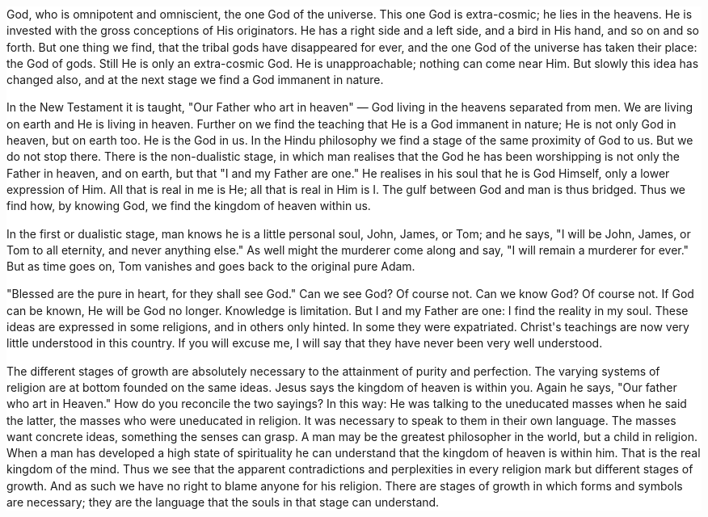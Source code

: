 God, who is omnipotent and omniscient, the one God of the universe. This
one God is extra-cosmic; he lies in the heavens. He is invested with the
gross conceptions of His originators. He has a right side and a left
side, and a bird in His hand, and so on and so forth. But one thing we
find, that the tribal gods have disappeared for ever, and the one God of
the universe has taken their place: the God of gods. Still He is only an
extra-cosmic God. He is unapproachable; nothing can come near Him. But
slowly this idea has changed also, and at the next stage we find a God
immanent in nature.

In the New Testament it is taught, "Our Father who art in heaven" — God
living in the heavens separated from men. We are living on earth and He
is living in heaven. Further on we find the teaching that He is a God
immanent in nature; He is not only God in heaven, but on earth too. He
is the God in us. In the Hindu philosophy we find a stage of the same
proximity of God to us. But we do not stop there. There is the
non-dualistic stage, in which man realises that the God he has been
worshipping is not only the Father in heaven, and on earth, but that "I
and my Father are one." He realises in his soul that he is God Himself,
only a lower expression of Him. All that is real in me is He; all that
is real in Him is I. The gulf between God and man is thus bridged. Thus
we find how, by knowing God, we find the kingdom of heaven within us.

In the first or dualistic stage, man knows he is a little personal soul,
John, James, or Tom; and he says, "I will be John, James, or Tom to all
eternity, and never anything else." As well might the murderer come
along and say, "I will remain a murderer for ever." But as time goes on,
Tom vanishes and goes back to the original pure Adam.

"Blessed are the pure in heart, for they shall see God." Can we see God?
Of course not. Can we know God? Of course not. If God can be known, He
will be God no longer. Knowledge is limitation. But I and my Father are
one: I find the reality in my soul. These ideas are expressed in some
religions, and in others only hinted. In some they were expatriated.
Christ's teachings are now very little understood in this country. If
you will excuse me, I will say that they have never been very well
understood.

The different stages of growth are absolutely necessary to the
attainment of purity and perfection. The varying systems of religion are
at bottom founded on the same ideas. Jesus says the kingdom of heaven is
within you. Again he says, "Our father who art in Heaven." How do you
reconcile the two sayings? In this way: He was talking to the uneducated
masses when he said the latter, the masses who were uneducated in
religion. It was necessary to speak to them in their own language. The
masses want concrete ideas, something the senses can grasp. A man may be
the greatest philosopher in the world, but a child in religion. When a
man has developed a high state of spirituality he can understand that
the kingdom of heaven is within him. That is the real kingdom of the
mind. Thus we see that the apparent contradictions and perplexities in
every religion mark but different stages of growth. And as such we have
no right to blame anyone for his religion. There are stages of growth in
which forms and symbols are necessary; they are the language that the
souls in that stage can understand.
